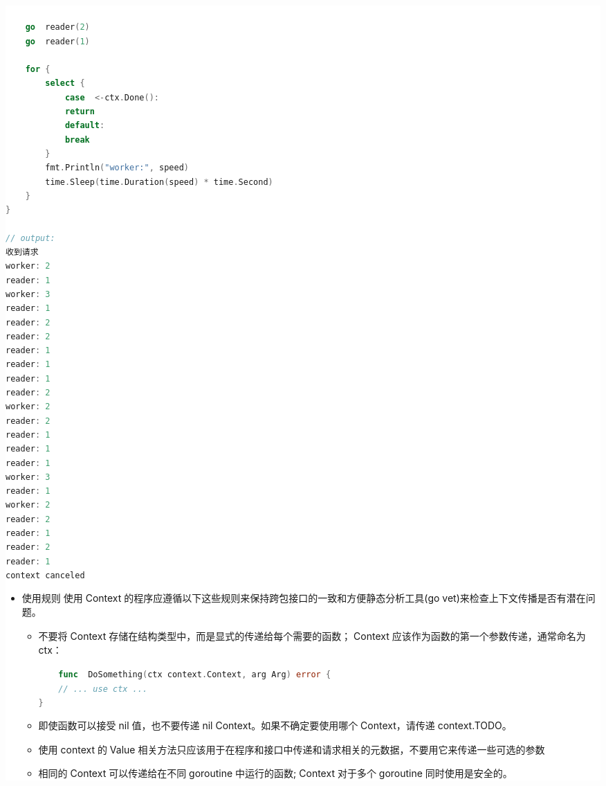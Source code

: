 ```go

	go  reader(2)
	go  reader(1)

	for {
		select {
			case  <-ctx.Done():
			return
			default:
			break
		}
		fmt.Println("worker:", speed)
		time.Sleep(time.Duration(speed) * time.Second)
	}
}

// output:
收到请求
worker: 2
reader: 1
worker: 3
reader: 1
reader: 2
reader: 2
reader: 1
reader: 1
reader: 1
reader: 2
worker: 2
reader: 2
reader: 1
reader: 1
reader: 1
worker: 3
reader: 1
worker: 2
reader: 2
reader: 1
reader: 2
reader: 1
context canceled
```

- 使用规则
  使用 Context 的程序应遵循以下这些规则来保持跨包接口的一致和方便静态分析工具(go vet)来检查上下文传播是否有潜在问题。

  - 不要将 Context 存储在结构类型中，而是显式的传递给每个需要的函数； Context 应该作为函数的第一个参数传递，通常命名为 ctx：

    ```go
        func  DoSomething(ctx context.Context, arg Arg) error {
        // ... use ctx ...
    }
    ```

  - 即使函数可以接受 nil 值，也不要传递 nil Context。如果不确定要使用哪个 Context，请传递 context.TODO。

  - 使用 context 的 Value 相关方法只应该用于在程序和接口中传递和请求相关的元数据，不要用它来传递一些可选的参数

  - 相同的 Context 可以传递给在不同 goroutine 中运行的函数; Context 对于多个 goroutine 同时使用是安全的。
